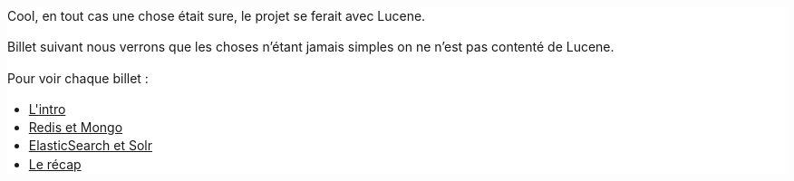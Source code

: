 Cool, en tout cas une chose était sure, le projet se ferait avec Lucene.

Billet suivant nous verrons que les choses n’étant jamais simples on ne n’est pas contenté de Lucene.

Pour voir chaque billet :

- [L'intro](http://hakanai.free.fr/index.php/nosql-4-bases-a-la-loupe-14/ "Nosql, 4 bases à la loupe 1/4")
- [Redis et Mongo](http://hakanai.free.fr/index.php/nosql-4-bases-a-la-loupe-24/ "Nosql, 4 bases à la loupe 2/4")
- [ElasticSearch et Solr](http://hakanai.free.fr/index.php/nosql-4-bases-a-la-loupe-34/ "Nosql, 4 bases à la loupe 3/4")
- [Le récap](http://hakanai.free.fr/index.php/nosql-4-bases-a-la-loupe-44/)
